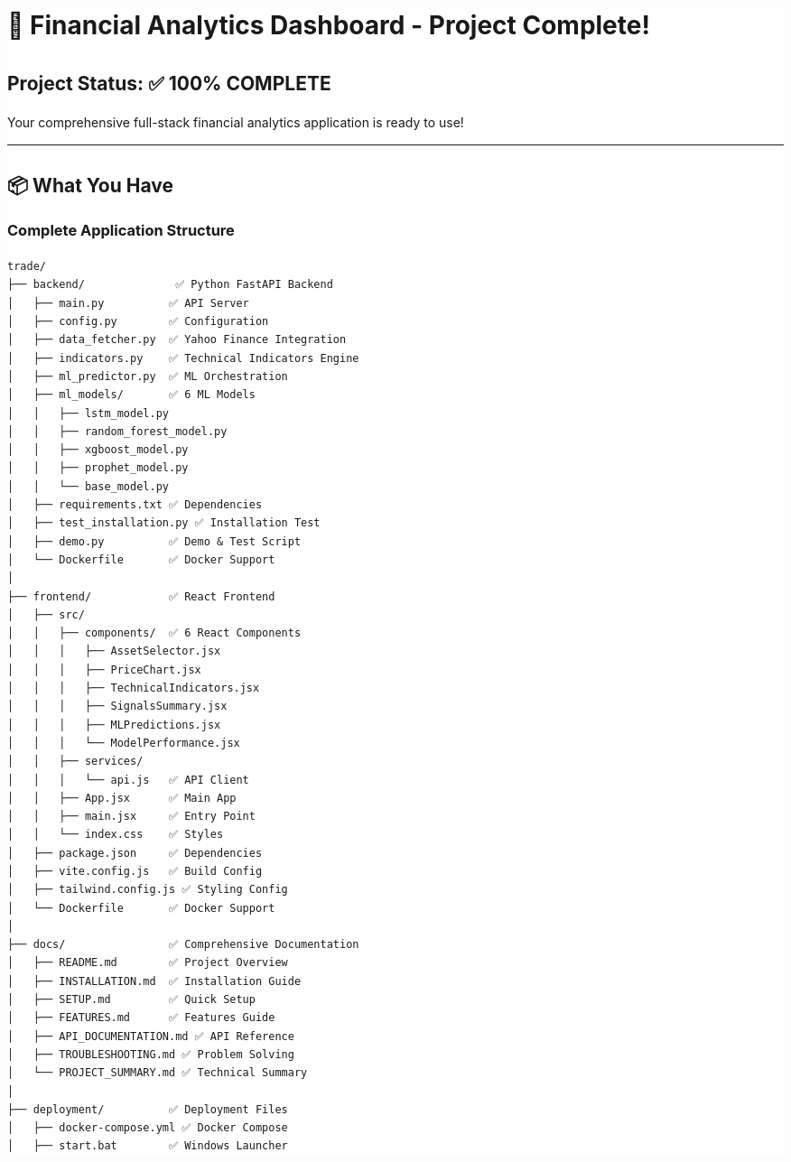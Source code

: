 # 🎉 Financial Analytics Dashboard - Project Complete!

## Project Status: ✅ 100% COMPLETE

Your comprehensive full-stack financial analytics application is ready to use!

---

## 📦 What You Have

### Complete Application Structure

```
trade/
├── backend/              ✅ Python FastAPI Backend
│   ├── main.py          ✅ API Server
│   ├── config.py        ✅ Configuration
│   ├── data_fetcher.py  ✅ Yahoo Finance Integration
│   ├── indicators.py    ✅ Technical Indicators Engine
│   ├── ml_predictor.py  ✅ ML Orchestration
│   ├── ml_models/       ✅ 6 ML Models
│   │   ├── lstm_model.py
│   │   ├── random_forest_model.py
│   │   ├── xgboost_model.py
│   │   ├── prophet_model.py
│   │   └── base_model.py
│   ├── requirements.txt ✅ Dependencies
│   ├── test_installation.py ✅ Installation Test
│   ├── demo.py          ✅ Demo & Test Script
│   └── Dockerfile       ✅ Docker Support
│
├── frontend/            ✅ React Frontend
│   ├── src/
│   │   ├── components/  ✅ 6 React Components
│   │   │   ├── AssetSelector.jsx
│   │   │   ├── PriceChart.jsx
│   │   │   ├── TechnicalIndicators.jsx
│   │   │   ├── SignalsSummary.jsx
│   │   │   ├── MLPredictions.jsx
│   │   │   └── ModelPerformance.jsx
│   │   ├── services/
│   │   │   └── api.js   ✅ API Client
│   │   ├── App.jsx      ✅ Main App
│   │   ├── main.jsx     ✅ Entry Point
│   │   └── index.css    ✅ Styles
│   ├── package.json     ✅ Dependencies
│   ├── vite.config.js   ✅ Build Config
│   ├── tailwind.config.js ✅ Styling Config
│   └── Dockerfile       ✅ Docker Support
│
├── docs/                ✅ Comprehensive Documentation
│   ├── README.md        ✅ Project Overview
│   ├── INSTALLATION.md  ✅ Installation Guide
│   ├── SETUP.md         ✅ Quick Setup
│   ├── FEATURES.md      ✅ Features Guide
│   ├── API_DOCUMENTATION.md ✅ API Reference
│   ├── TROUBLESHOOTING.md ✅ Problem Solving
│   └── PROJECT_SUMMARY.md ✅ Technical Summary
│
├── deployment/          ✅ Deployment Files
│   ├── docker-compose.yml ✅ Docker Compose
│   ├── start.bat        ✅ Windows Launcher
```
